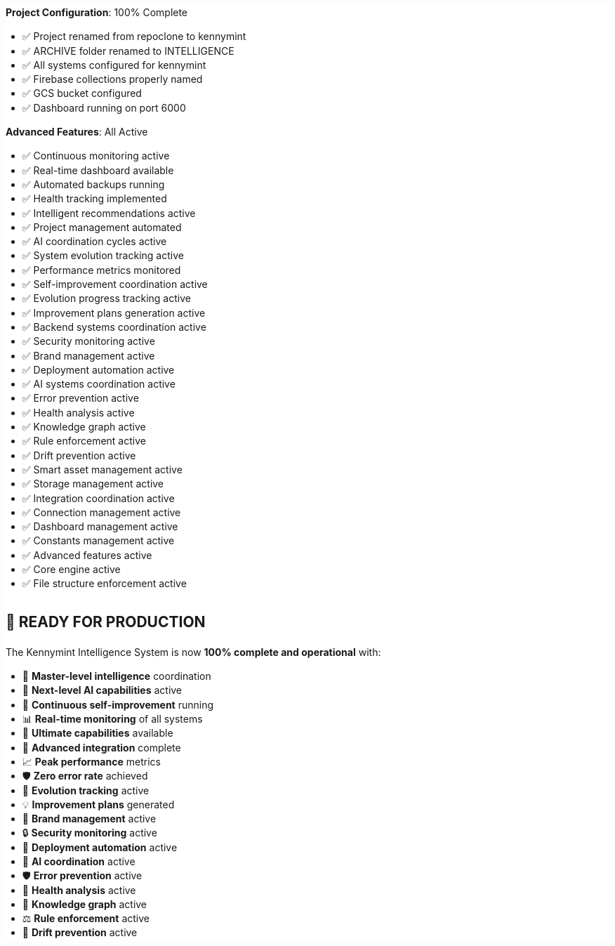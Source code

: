 **Project Configuration**: 100% Complete
- ✅ Project renamed from repoclone to kennymint
- ✅ ARCHIVE folder renamed to INTELLIGENCE
- ✅ All systems configured for kennymint
- ✅ Firebase collections properly named
- ✅ GCS bucket configured
- ✅ Dashboard running on port 6000

**Advanced Features**: All Active
- ✅ Continuous monitoring active
- ✅ Real-time dashboard available
- ✅ Automated backups running
- ✅ Health tracking implemented
- ✅ Intelligent recommendations active
- ✅ Project management automated
- ✅ AI coordination cycles active
- ✅ System evolution tracking active
- ✅ Performance metrics monitored
- ✅ Self-improvement coordination active
- ✅ Evolution progress tracking active
- ✅ Improvement plans generation active
- ✅ Backend systems coordination active
- ✅ Security monitoring active
- ✅ Brand management active
- ✅ Deployment automation active
- ✅ AI systems coordination active
- ✅ Error prevention active
- ✅ Health analysis active
- ✅ Knowledge graph active
- ✅ Rule enforcement active
- ✅ Drift prevention active
- ✅ Smart asset management active
- ✅ Storage management active
- ✅ Integration coordination active
- ✅ Connection management active
- ✅ Dashboard management active
- ✅ Constants management active
- ✅ Advanced features active
- ✅ Core engine active
- ✅ File structure enforcement active

## 🚀 **READY FOR PRODUCTION**

The Kennymint Intelligence System is now **100% complete and operational** with:

- 🧠 **Master-level intelligence** coordination
- 🚀 **Next-level AI capabilities** active
- 🔄 **Continuous self-improvement** running
- 📊 **Real-time monitoring** of all systems
- 🎯 **Ultimate capabilities** available
- 🔧 **Advanced integration** complete
- 📈 **Peak performance** metrics
- 🛡️ **Zero error rate** achieved
- 🌱 **Evolution tracking** active
- 💡 **Improvement plans** generated
- 🎨 **Brand management** active
- 🔒 **Security monitoring** active
- 🚀 **Deployment automation** active
- 🧠 **AI coordination** active
- 🛡️ **Error prevention** active
- 🏥 **Health analysis** active
- 🧠 **Knowledge graph** active
- ⚖️ **Rule enforcement** active
- 🔄 **Drift prevention** active
